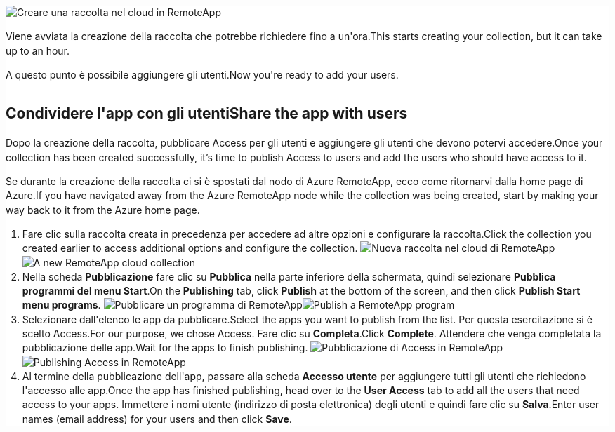 ![Creare una raccolta nel cloud in RemoteApp](./media/remoteapp-anyapp/ra-anyappcreatecollection.png)

<span data-ttu-id="4ff7b-144">Viene avviata la creazione della raccolta che potrebbe richiedere fino a un'ora.</span><span class="sxs-lookup"><span data-stu-id="4ff7b-144">This starts creating your collection, but it can take up to an hour.</span></span>

<span data-ttu-id="4ff7b-145">A questo punto è possibile aggiungere gli utenti.</span><span class="sxs-lookup"><span data-stu-id="4ff7b-145">Now you're ready to add your users.</span></span>

## <a name="share-the-app-with-users"></a><span data-ttu-id="4ff7b-146">Condividere l'app con gli utenti</span><span class="sxs-lookup"><span data-stu-id="4ff7b-146">Share the app with users</span></span>
<span data-ttu-id="4ff7b-147">Dopo la creazione della raccolta, pubblicare Access per gli utenti e aggiungere gli utenti che devono potervi accedere.</span><span class="sxs-lookup"><span data-stu-id="4ff7b-147">Once your collection has been created successfully, it’s time to publish Access to users and add the users who should have access to it.</span></span>

<span data-ttu-id="4ff7b-148">Se durante la creazione della raccolta ci si è spostati dal nodo di Azure RemoteApp, ecco come ritornarvi dalla home page di Azure.</span><span class="sxs-lookup"><span data-stu-id="4ff7b-148">If you have navigated away from the Azure RemoteApp node while the collection was being created, start by making your way back to it from the Azure home page.</span></span>

1. <span data-ttu-id="4ff7b-149">Fare clic sulla raccolta creata in precedenza per accedere ad altre opzioni e configurare la raccolta.</span><span class="sxs-lookup"><span data-stu-id="4ff7b-149">Click the collection you created earlier to access additional options and configure the collection.</span></span>
   <span data-ttu-id="4ff7b-150">![Nuova raccolta nel cloud di RemoteApp](./media/remoteapp-anyapp/ra-anyappcollection.png)</span><span class="sxs-lookup"><span data-stu-id="4ff7b-150">![A new RemoteApp cloud collection](./media/remoteapp-anyapp/ra-anyappcollection.png)</span></span>
2. <span data-ttu-id="4ff7b-151">Nella scheda **Pubblicazione** fare clic su **Pubblica** nella parte inferiore della schermata, quindi selezionare **Pubblica programmi del menu Start**.</span><span class="sxs-lookup"><span data-stu-id="4ff7b-151">On the **Publishing** tab, click **Publish** at the bottom of the screen, and then click **Publish Start menu programs**.</span></span>
   <span data-ttu-id="4ff7b-152">![Pubblicare un programma di RemoteApp](./media/remoteapp-anyapp/ra-anyapppublish.png)</span><span class="sxs-lookup"><span data-stu-id="4ff7b-152">![Publish a RemoteApp program](./media/remoteapp-anyapp/ra-anyapppublish.png)</span></span>
3. <span data-ttu-id="4ff7b-153">Selezionare dall'elenco le app da pubblicare.</span><span class="sxs-lookup"><span data-stu-id="4ff7b-153">Select the apps you want to publish from the list.</span></span> <span data-ttu-id="4ff7b-154">Per questa esercitazione si è scelto Access.</span><span class="sxs-lookup"><span data-stu-id="4ff7b-154">For our purpose, we chose Access.</span></span> <span data-ttu-id="4ff7b-155">Fare clic su **Completa**.</span><span class="sxs-lookup"><span data-stu-id="4ff7b-155">Click **Complete**.</span></span> <span data-ttu-id="4ff7b-156">Attendere che venga completata la pubblicazione delle app.</span><span class="sxs-lookup"><span data-stu-id="4ff7b-156">Wait for the apps to finish publishing.</span></span>
   <span data-ttu-id="4ff7b-157">![Pubblicazione di Access in RemoteApp](./media/remoteapp-anyapp/ra-anyapppublishaccess.png)</span><span class="sxs-lookup"><span data-stu-id="4ff7b-157">![Publishing Access in RemoteApp](./media/remoteapp-anyapp/ra-anyapppublishaccess.png)</span></span>
4. <span data-ttu-id="4ff7b-158">Al termine della pubblicazione dell'app, passare alla scheda **Accesso utente** per aggiungere tutti gli utenti che richiedono l'accesso alle app.</span><span class="sxs-lookup"><span data-stu-id="4ff7b-158">Once the app has finished publishing, head over to the **User Access** tab to add all the users that need access to your apps.</span></span> <span data-ttu-id="4ff7b-159">Immettere i nomi utente (indirizzo di posta elettronica) degli utenti e quindi fare clic su **Salva**.</span><span class="sxs-lookup"><span data-stu-id="4ff7b-159">Enter user names (email address) for your users and then click **Save**.</span></span>
